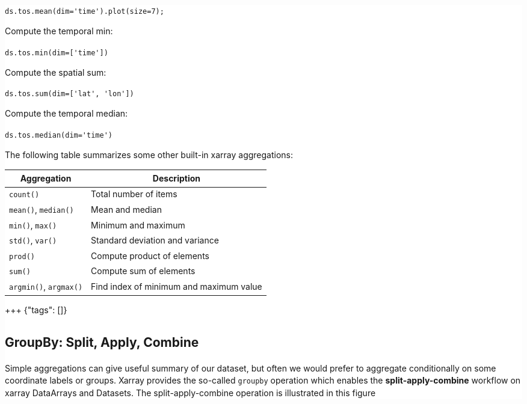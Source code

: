 ```{code-cell} ipython3
ds.tos.mean(dim='time').plot(size=7);
```

Compute the temporal min:

```{code-cell} ipython3
ds.tos.min(dim=['time'])
```

Compute the spatial sum:

```{code-cell} ipython3
ds.tos.sum(dim=['lat', 'lon'])
```

Compute the temporal median:

```{code-cell} ipython3
ds.tos.median(dim='time')
```

The following table summarizes some other built-in xarray aggregations:

| Aggregation              | Description                     |
|--------------------------|---------------------------------|
| ``count()``              | Total number of items           |
| ``mean()``, ``median()`` | Mean and median                 |
| ``min()``, ``max()``     | Minimum and maximum             |
| ``std()``, ``var()``     | Standard deviation and variance |
| ``prod()``               | Compute product of elements            |
| ``sum()``                | Compute sum of elements                |
| ``argmin()``, ``argmax()``| Find index of minimum and maximum value |

+++ {"tags": []}

## GroupBy: Split, Apply, Combine

Simple aggregations can give useful summary of our dataset, but often we would prefer to aggregate conditionally on some coordinate labels or groups. Xarray provides the so-called `groupby` operation which enables the **split-apply-combine** workflow on xarray DataArrays and Datasets. The split-apply-combine operation is illustrated in this figure
